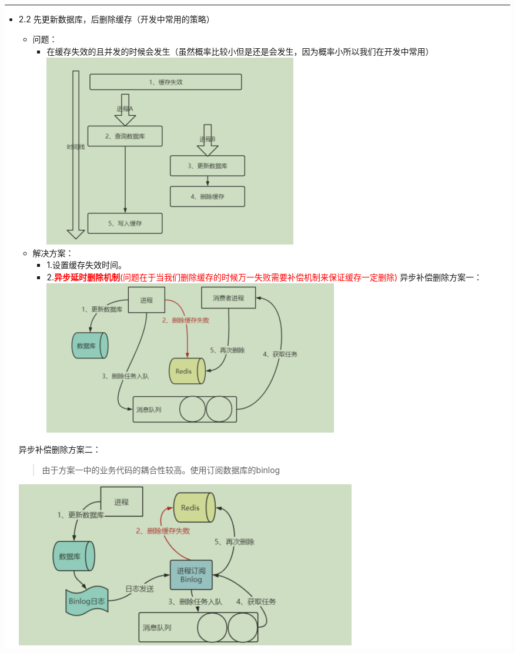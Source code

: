 
---
- 2.2 先更新数据库，后删除缓存（开发中常用的策略）
  - 问题：
    - 在缓存失效的且并发的时候会发生（虽然概率比较小但是还是会发生，因为概率小所以我们在开发中常用）
  ![](./img/2023-02-20-10-29-55.png)
  - 解决方案：
    - 1.设置缓存失效时间。
    - 2.<font color="red">**异步延时删除机制**(问题在于当我们删除缓存的时候万一失败需要补偿机制来保证缓存一定删除)</font>
异步补偿删除方案一：
  ![](./img/2023-02-20-10-37-56.png)


  异步补偿删除方案二：
  >由于方案一中的业务代码的耦合性较高。使用订阅数据库的binlog

  ![](./img/2023-02-20-10-41-28.png)
